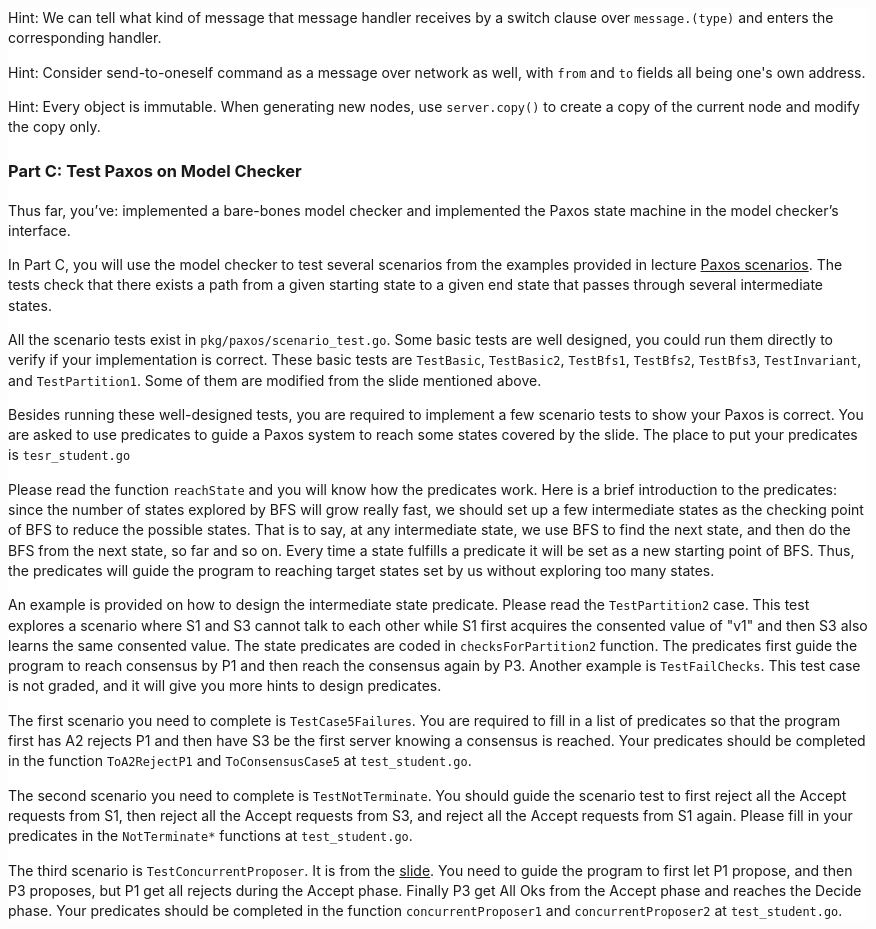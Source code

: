 Hint: We can tell what kind of message that message handler receives by a switch clause over `message.(type)` and enters the corresponding handler.

Hint: Consider send-to-oneself command as a message over network as well, with `from` and `to` fields all being one's own address.

Hint: Every object is immutable. When generating new nodes, use `server.copy()` to create a copy of the current node and modify the copy only.


### Part C: Test Paxos on Model Checker

Thus far, you’ve:
implemented a bare-bones model checker and 
implemented the Paxos state machine in the model checker’s interface.

In Part C, you will use the model checker to test several scenarios from the examples provided in lecture [Paxos scenarios](https://columbia.github.io/ds1-class/lectures/07-paxos-functioning-slides.pdf).  The tests check that there exists a path from a given starting state to a given end state that passes through several intermediate states.

All the scenario tests exist in `pkg/paxos/scenario_test.go`. Some basic tests are well designed, you could run them directly to verify if your implementation is correct. These basic tests are `TestBasic`, `TestBasic2`, `TestBfs1`, `TestBfs2`, `TestBfs3`, `TestInvariant`, and `TestPartition1`. Some of them are modified from the slide mentioned above. 

Besides running these well-designed tests, you are required to implement a few scenario tests to show your Paxos is correct. You are asked to use predicates to guide a Paxos system to reach some states covered by the slide. The place to put your predicates is `tesr_student.go`

Please read the function `reachState` and you will know how the predicates work. Here is a brief introduction to the predicates: since the number of states explored by BFS will grow really fast, we should set up a few intermediate states as the checking point of BFS to reduce the possible states. That is to say, at any intermediate state, we use BFS to find the next state, and then do the BFS from the next state, so far and so on. Every time a state fulfills a predicate it will be set as a new starting point of BFS. Thus, the predicates will guide the program to reaching target states set by us without exploring too many states.

An example is provided on how to design the intermediate state predicate. Please read the `TestPartition2` case. This test explores a scenario where S1 and S3 cannot talk to each other while S1 first acquires the consented value of "v1" and then S3 also learns the same consented value. The state predicates are coded in `checksForPartition2` function. The predicates first guide the program to reach consensus by P1 and then reach the consensus again by P3. Another example is `TestFailChecks`. This test case is not graded, and it will give you more hints to design predicates.

The first scenario you need to complete is `TestCase5Failures`. You are required to fill in a list of predicates so that the program first has A2 rejects P1 and then have S3 be the first server knowing a consensus is reached. Your predicates should be completed in the function `ToA2RejectP1` and `ToConsensusCase5` at `test_student.go`.

The second scenario you need to complete is `TestNotTerminate`. You should guide the scenario test to first reject all the Accept requests from S1, then reject all the Accept requests from S3, and reject all the Accept requests from S1 again. Please fill in your predicates in the `NotTerminate*` functions at `test_student.go`.

The third scenario is `TestConcurrentProposer`. It is from the [slide](https://docs.google.com/presentation/d/1ESICVkGl0zNY-95bTCGoJhbcYeiKGUQAuepUaITvJhg/edit#slide=id.g9f0e2b3fae_0_180). You need to guide the program to first let P1 propose, and then P3 proposes, but P1 get all rejects during the Accept phase. Finally P3 get All Oks from the Accept phase and reaches the Decide phase. Your predicates should be completed in the function `concurrentProposer1` and `concurrentProposer2` at `test_student.go`.
